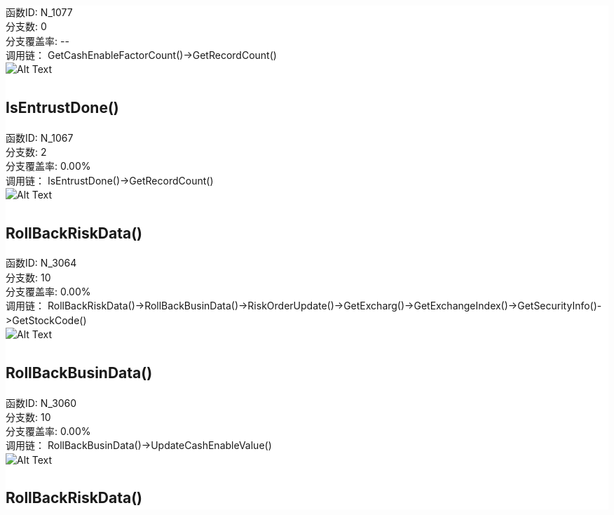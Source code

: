 <p>函数ID: N_1077<br>分支数: 0<br>分支覆盖率: --<br>调用链：
GetCashEnableFactorCount()-&gt;GetRecordCount()<br><img alt="Alt Text" src="https://cdn.jsdelivr.net/gh/Brook108/mdimg@main/img/1077.png#pic_left" /></p>
<h2 id="isentrustdone">IsEntrustDone()</h2>
<p>函数ID: N_1067<br>分支数: 2<br>分支覆盖率: 0.00%<br>调用链：
IsEntrustDone()-&gt;GetRecordCount()<br><img alt="Alt Text" src="https://cdn.jsdelivr.net/gh/Brook108/mdimg@main/img/1067.png#pic_left" /></p>
<h2 id="rollbackriskdata">RollBackRiskData()</h2>
<p>函数ID: N_3064<br>分支数: 10<br>分支覆盖率: 0.00%<br>调用链：
RollBackRiskData()-&gt;RollBackBusinData()-&gt;RiskOrderUpdate()-&gt;GetExcharg()-&gt;GetExchangeIndex()-&gt;GetSecurityInfo()-&gt;GetStockCode()<br><img alt="Alt Text" src="https://cdn.jsdelivr.net/gh/Brook108/mdimg@main/img/3064.png#pic_left" /></p>
<h2 id="rollbackbusindata">RollBackBusinData()</h2>
<p>函数ID: N_3060<br>分支数: 10<br>分支覆盖率: 0.00%<br>调用链：
RollBackBusinData()-&gt;UpdateCashEnableValue()<br><img alt="Alt Text" src="https://cdn.jsdelivr.net/gh/Brook108/mdimg@main/img/3060.png#pic_left" /></p>
<h2 id="rollbackriskdata_1">RollBackRiskData()</h2>
